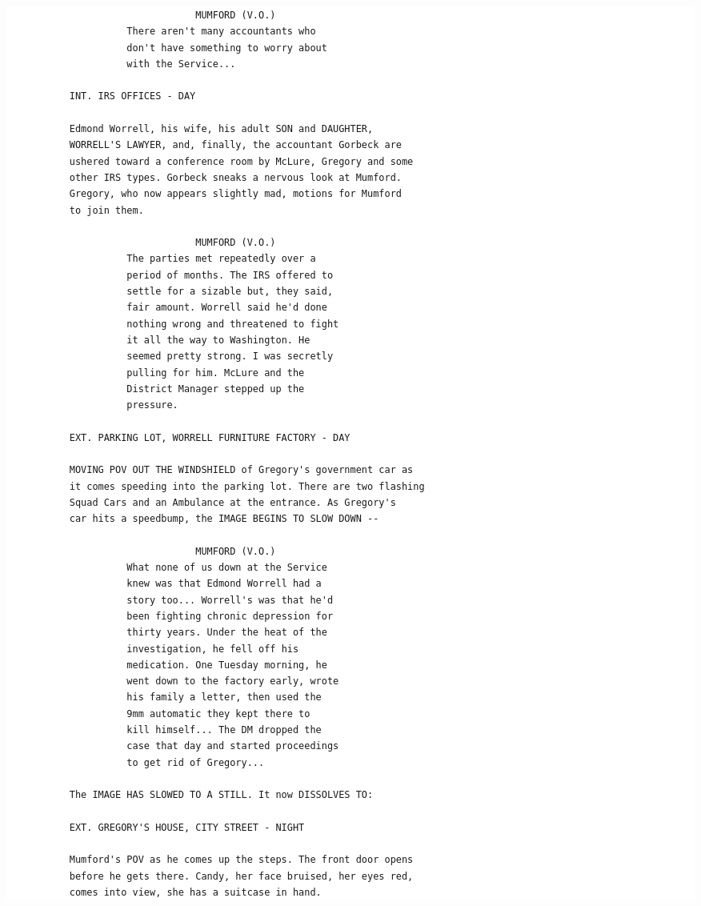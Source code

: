                                      MUMFORD (V.O.)
                         There aren't many accountants who 
                         don't have something to worry about 
                         with the Service...

               INT. IRS OFFICES - DAY

               Edmond Worrell, his wife, his adult SON and DAUGHTER, 
               WORRELL'S LAWYER, and, finally, the accountant Gorbeck are 
               ushered toward a conference room by McLure, Gregory and some 
               other IRS types. Gorbeck sneaks a nervous look at Mumford. 
               Gregory, who now appears slightly mad, motions for Mumford 
               to join them.

                                     MUMFORD (V.O.)
                         The parties met repeatedly over a 
                         period of months. The IRS offered to 
                         settle for a sizable but, they said, 
                         fair amount. Worrell said he'd done 
                         nothing wrong and threatened to fight 
                         it all the way to Washington. He 
                         seemed pretty strong. I was secretly 
                         pulling for him. McLure and the 
                         District Manager stepped up the 
                         pressure.

               EXT. PARKING LOT, WORRELL FURNITURE FACTORY - DAY

               MOVING POV OUT THE WINDSHIELD of Gregory's government car as 
               it comes speeding into the parking lot. There are two flashing 
               Squad Cars and an Ambulance at the entrance. As Gregory's 
               car hits a speedbump, the IMAGE BEGINS TO SLOW DOWN --

                                     MUMFORD (V.O.)
                         What none of us down at the Service 
                         knew was that Edmond Worrell had a 
                         story too... Worrell's was that he'd 
                         been fighting chronic depression for 
                         thirty years. Under the heat of the 
                         investigation, he fell off his 
                         medication. One Tuesday morning, he 
                         went down to the factory early, wrote 
                         his family a letter, then used the 
                         9mm automatic they kept there to 
                         kill himself... The DM dropped the 
                         case that day and started proceedings 
                         to get rid of Gregory...

               The IMAGE HAS SLOWED TO A STILL. It now DISSOLVES TO:

               EXT. GREGORY'S HOUSE, CITY STREET - NIGHT

               Mumford's POV as he comes up the steps. The front door opens 
               before he gets there. Candy, her face bruised, her eyes red, 
               comes into view, she has a suitcase in hand.
